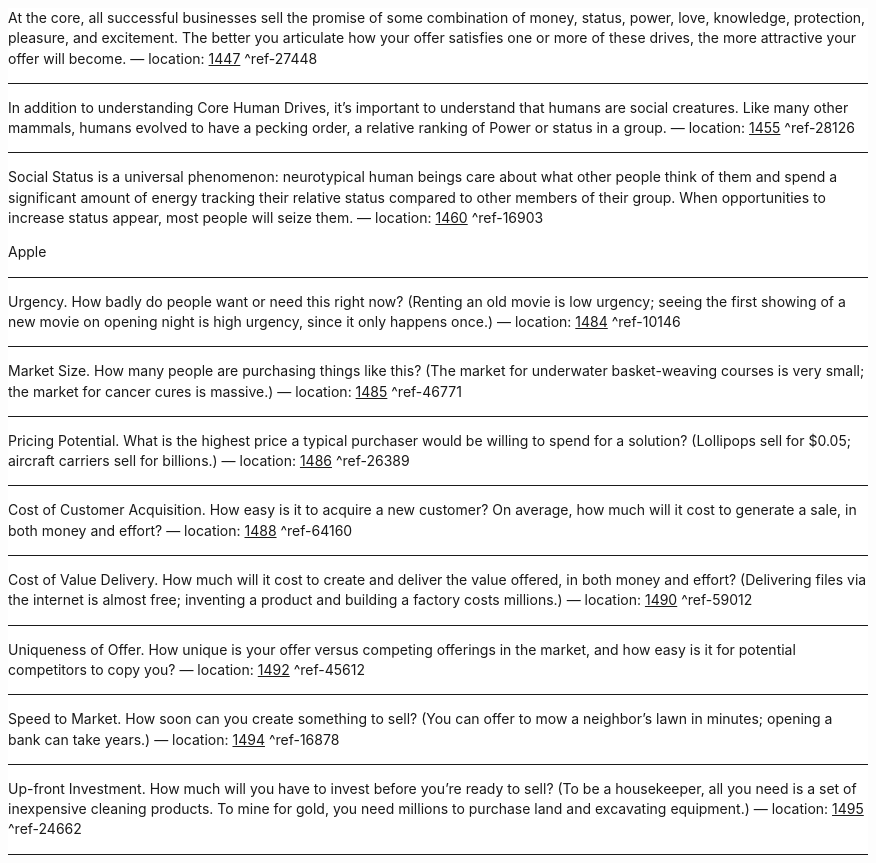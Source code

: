 At the core, all successful businesses sell the promise of some combination of money, status, power, love, knowledge, protection, pleasure, and excitement. The better you articulate how your offer satisfies one or more of these drives, the more attractive your offer will become. — location: [1447]() ^ref-27448

---
In addition to understanding Core Human Drives, it’s important to understand that humans are social creatures. Like many other mammals, humans evolved to have a pecking order, a relative ranking of Power or status in a group. — location: [1455]() ^ref-28126

---
Social Status is a universal phenomenon: neurotypical human beings care about what other people think of them and spend a significant amount of energy tracking their relative status compared to other members of their group. When opportunities to increase status appear, most people will seize them. — location: [1460]() ^ref-16903

Apple

---
Urgency. How badly do people want or need this right now? (Renting an old movie is low urgency; seeing the first showing of a new movie on opening night is high urgency, since it only happens once.) — location: [1484]() ^ref-10146

---
Market Size. How many people are purchasing things like this? (The market for underwater basket-weaving courses is very small; the market for cancer cures is massive.) — location: [1485]() ^ref-46771

---
Pricing Potential. What is the highest price a typical purchaser would be willing to spend for a solution? (Lollipops sell for $0.05; aircraft carriers sell for billions.) — location: [1486]() ^ref-26389

---
Cost of Customer Acquisition. How easy is it to acquire a new customer? On average, how much will it cost to generate a sale, in both money and effort? — location: [1488]() ^ref-64160

---
Cost of Value Delivery. How much will it cost to create and deliver the value offered, in both money and effort? (Delivering files via the internet is almost free; inventing a product and building a factory costs millions.) — location: [1490]() ^ref-59012

---
Uniqueness of Offer. How unique is your offer versus competing offerings in the market, and how easy is it for potential competitors to copy you? — location: [1492]() ^ref-45612

---
Speed to Market. How soon can you create something to sell? (You can offer to mow a neighbor’s lawn in minutes; opening a bank can take years.) — location: [1494]() ^ref-16878

---
Up-front Investment. How much will you have to invest before you’re ready to sell? (To be a housekeeper, all you need is a set of inexpensive cleaning products. To mine for gold, you need millions to purchase land and excavating equipment.) — location: [1495]() ^ref-24662

---